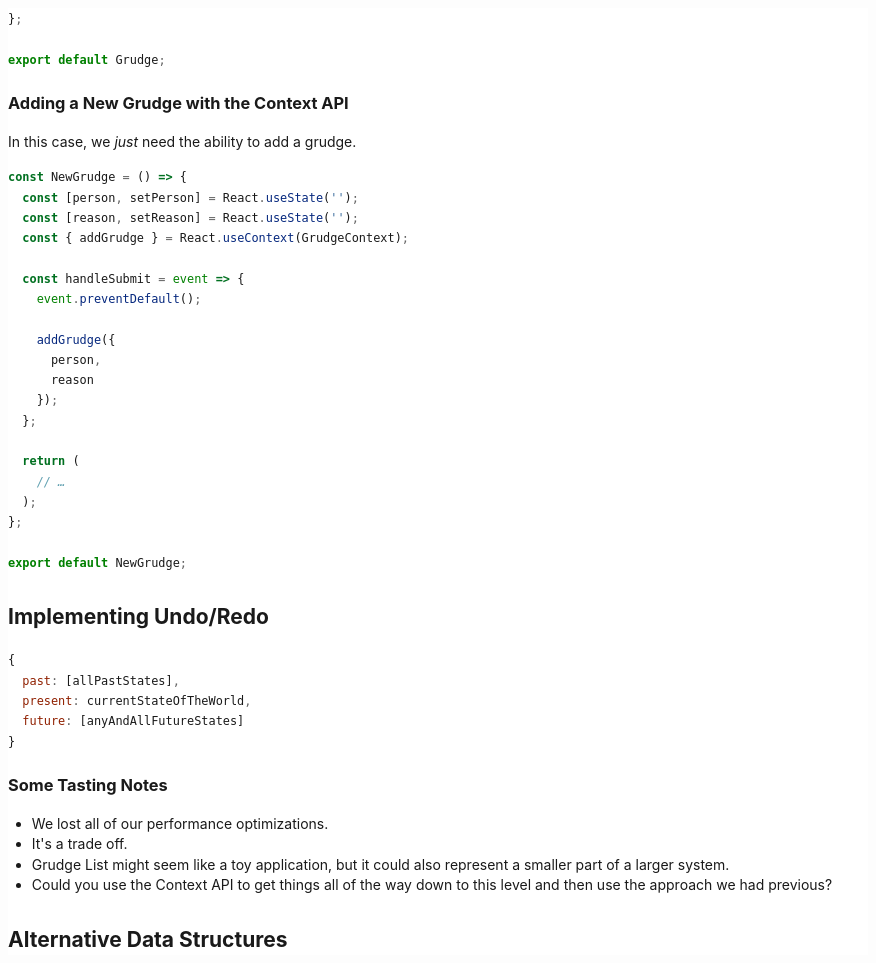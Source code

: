 ```js
};

export default Grudge;
```

### Adding a New Grudge with the Context API

In this case, we _just_ need the ability to add a grudge.

```js
const NewGrudge = () => {
  const [person, setPerson] = React.useState('');
  const [reason, setReason] = React.useState('');
  const { addGrudge } = React.useContext(GrudgeContext);

  const handleSubmit = event => {
    event.preventDefault();

    addGrudge({
      person,
      reason
    });
  };

  return (
    // …
  );
};

export default NewGrudge;
```

## Implementing Undo/Redo

```js
{
  past: [allPastStates],
  present: currentStateOfTheWorld,
  future: [anyAndAllFutureStates]
}
```

### Some Tasting Notes

- We lost all of our performance optimizations.
- It's a trade off.
- Grudge List might seem like a toy application, but it could also represent a smaller part of a larger system.
- Could you use the Context API to get things all of the way down to this level and then use the approach we had previous?

## Alternative Data Structures
